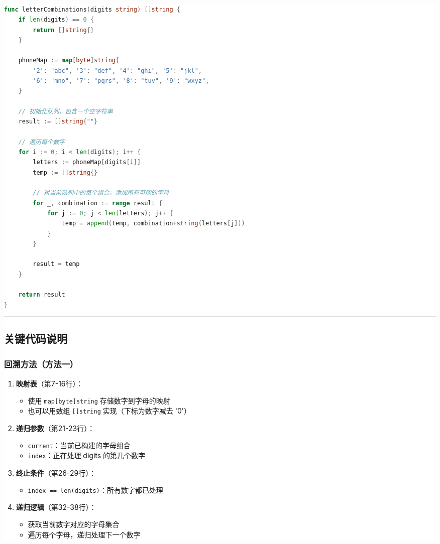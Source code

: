 ```go
func letterCombinations(digits string) []string {
    if len(digits) == 0 {
        return []string{}
    }

    phoneMap := map[byte]string{
        '2': "abc", '3': "def", '4': "ghi", '5': "jkl",
        '6': "mno", '7': "pqrs", '8': "tuv", '9': "wxyz",
    }

    // 初始化队列，包含一个空字符串
    result := []string{""}

    // 遍历每个数字
    for i := 0; i < len(digits); i++ {
        letters := phoneMap[digits[i]]
        temp := []string{}

        // 对当前队列中的每个组合，添加所有可能的字母
        for _, combination := range result {
            for j := 0; j < len(letters); j++ {
                temp = append(temp, combination+string(letters[j]))
            }
        }

        result = temp
    }

    return result
}
```

---

## 关键代码说明

### 回溯方法（方法一）

1. **映射表**（第7-16行）：
   - 使用 `map[byte]string` 存储数字到字母的映射
   - 也可以用数组 `[]string` 实现（下标为数字减去 '0'）

2. **递归参数**（第21-23行）：
   - `current`：当前已构建的字母组合
   - `index`：正在处理 digits 的第几个数字

3. **终止条件**（第26-29行）：
   - `index == len(digits)`：所有数字都已处理

4. **递归逻辑**（第32-38行）：
   - 获取当前数字对应的字母集合
   - 遍历每个字母，递归处理下一个数字
